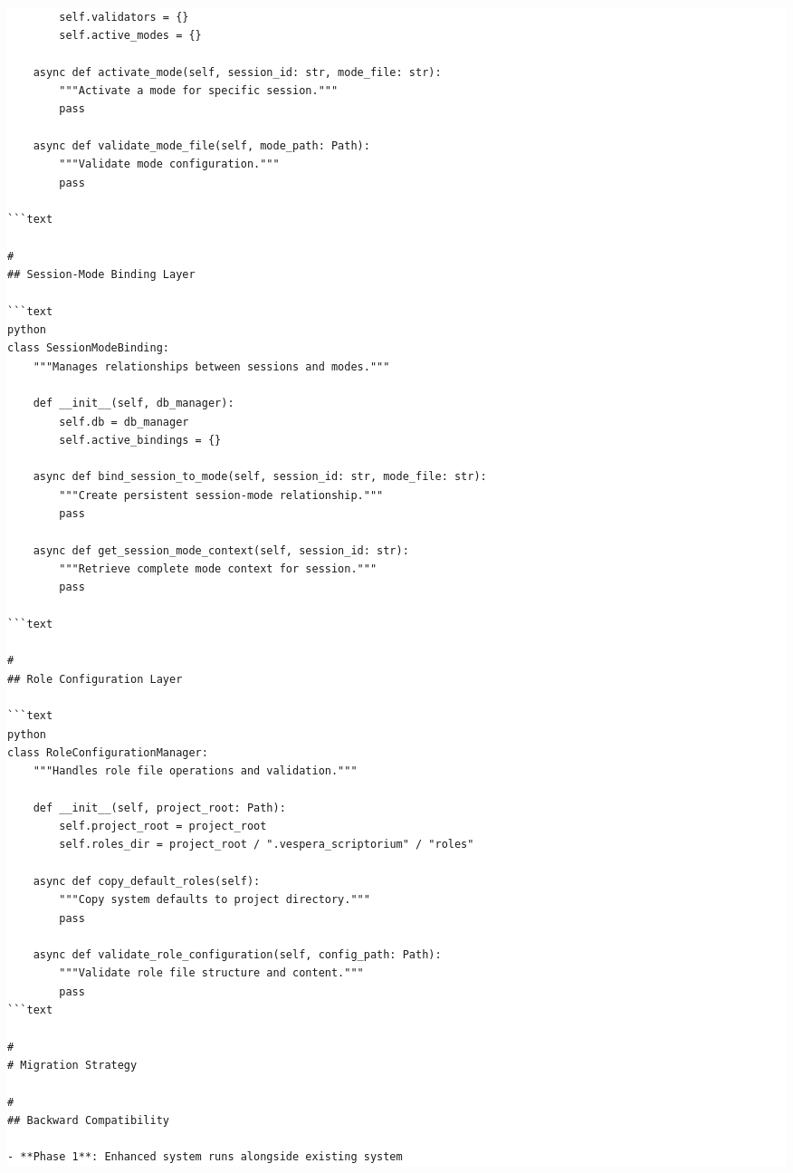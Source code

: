 ```text
        self.validators = {}
        self.active_modes = {}
    
    async def activate_mode(self, session_id: str, mode_file: str):
        """Activate a mode for specific session."""
        pass
    
    async def validate_mode_file(self, mode_path: Path):
        """Validate mode configuration."""
        pass

```text

#
## Session-Mode Binding Layer

```text
python
class SessionModeBinding:
    """Manages relationships between sessions and modes."""
    
    def __init__(self, db_manager):
        self.db = db_manager
        self.active_bindings = {}
    
    async def bind_session_to_mode(self, session_id: str, mode_file: str):
        """Create persistent session-mode relationship."""
        pass
    
    async def get_session_mode_context(self, session_id: str):
        """Retrieve complete mode context for session."""
        pass

```text

#
## Role Configuration Layer

```text
python
class RoleConfigurationManager:
    """Handles role file operations and validation."""
    
    def __init__(self, project_root: Path):
        self.project_root = project_root
        self.roles_dir = project_root / ".vespera_scriptorium" / "roles"
    
    async def copy_default_roles(self):
        """Copy system defaults to project directory."""
        pass
    
    async def validate_role_configuration(self, config_path: Path):
        """Validate role file structure and content."""
        pass
```text

#
# Migration Strategy

#
## Backward Compatibility

- **Phase 1**: Enhanced system runs alongside existing system

```